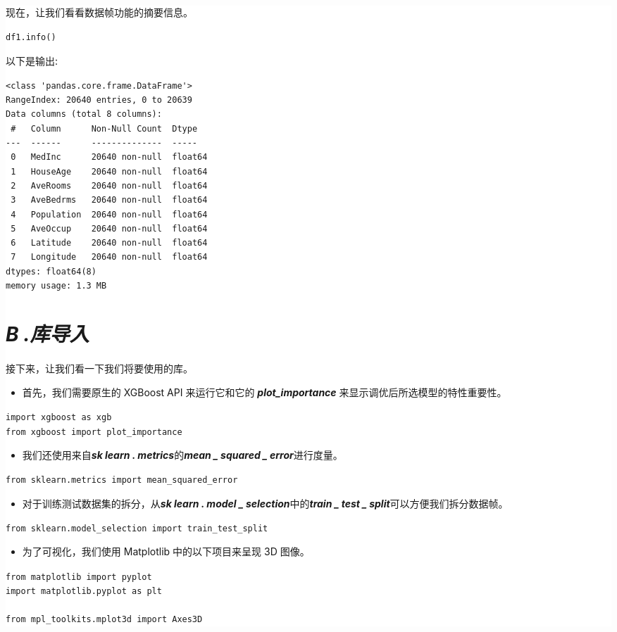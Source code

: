 现在，让我们看看数据帧功能的摘要信息。

```
df1.info()
```

以下是输出:

```
<class 'pandas.core.frame.DataFrame'>
RangeIndex: 20640 entries, 0 to 20639
Data columns (total 8 columns):
 #   Column      Non-Null Count  Dtype  
---  ------      --------------  -----  
 0   MedInc      20640 non-null  float64
 1   HouseAge    20640 non-null  float64
 2   AveRooms    20640 non-null  float64
 3   AveBedrms   20640 non-null  float64
 4   Population  20640 non-null  float64
 5   AveOccup    20640 non-null  float64
 6   Latitude    20640 non-null  float64
 7   Longitude   20640 non-null  float64
dtypes: float64(8)
memory usage: 1.3 MB
```

# ***B .库导入***

接下来，让我们看一下我们将要使用的库。

*   首先，我们需要原生的 XGBoost API 来运行它和它的 ***plot_importance*** 来显示调优后所选模型的特性重要性。

```
import xgboost as xgb
from xgboost import plot_importance
```

*   我们还使用来自***sk learn . metrics***的***mean _ squared _ error***进行度量。

```
from sklearn.metrics import mean_squared_error
```

*   对于训练测试数据集的拆分，从***sk learn . model _ selection***中的***train _ test _ split***可以方便我们拆分数据帧。

```
from sklearn.model_selection import train_test_split
```

*   为了可视化，我们使用 Matplotlib 中的以下项目来呈现 3D 图像。

```
from matplotlib import pyplot
import matplotlib.pyplot as plt

from mpl_toolkits.mplot3d import Axes3D
```
